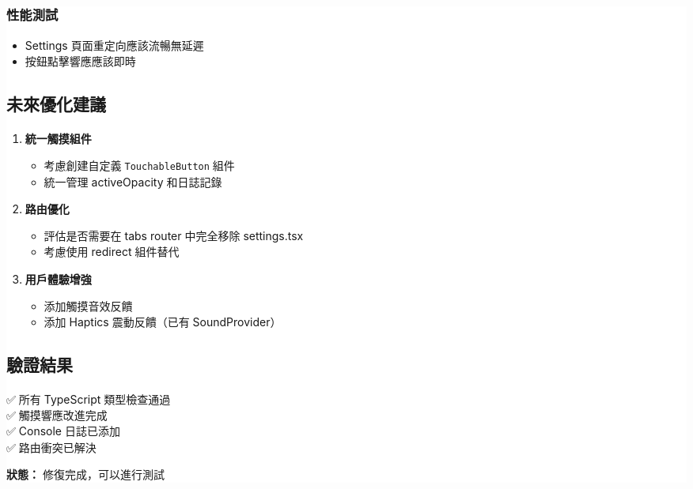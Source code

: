 ### 性能測試
- Settings 頁面重定向應該流暢無延遲
- 按鈕點擊響應應該即時

## 未來優化建議

1. **統一觸摸組件**
   - 考慮創建自定義 `TouchableButton` 組件
   - 統一管理 activeOpacity 和日誌記錄

2. **路由優化**
   - 評估是否需要在 tabs router 中完全移除 settings.tsx
   - 考慮使用 redirect 組件替代

3. **用戶體驗增強**
   - 添加觸摸音效反饋
   - 添加 Haptics 震動反饋（已有 SoundProvider）

## 驗證結果

✅ 所有 TypeScript 類型檢查通過  
✅ 觸摸響應改進完成  
✅ Console 日誌已添加  
✅ 路由衝突已解決  

**狀態：** 修復完成，可以進行測試
